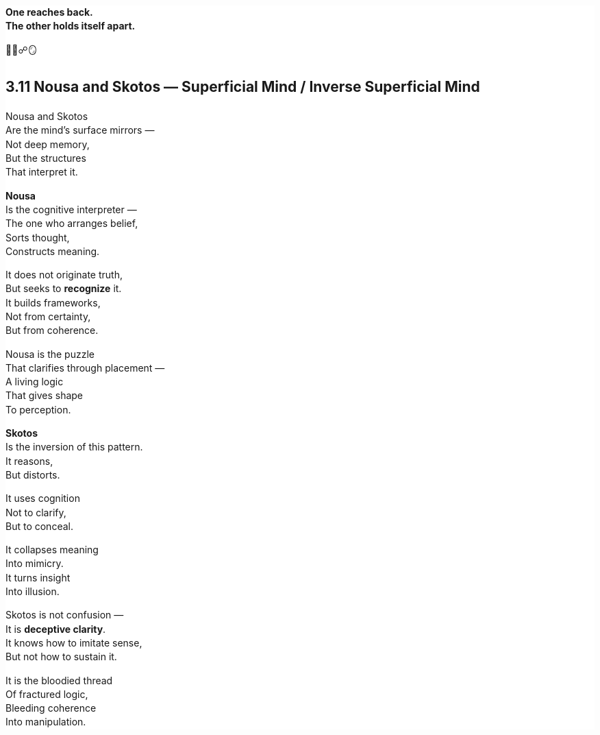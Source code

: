 **One reaches back.  
The other holds itself apart.**

🧍🦂☍🪞

## 3.11 Nousa and Skotos — Superficial Mind / Inverse Superficial Mind

Nousa and Skotos  
Are the mind’s surface mirrors —  
Not deep memory,  
But the structures  
That interpret it.

**Nousa**  
Is the cognitive interpreter —  
The one who arranges belief,  
Sorts thought,  
Constructs meaning.

It does not originate truth,  
But seeks to **recognize** it.  
It builds frameworks,  
Not from certainty,  
But from coherence.

Nousa is the puzzle  
That clarifies through placement —  
A living logic  
That gives shape  
To perception.

**Skotos**  
Is the inversion of this pattern.  
It reasons,  
But distorts.

It uses cognition  
Not to clarify,  
But to conceal.

It collapses meaning  
Into mimicry.  
It turns insight  
Into illusion.

Skotos is not confusion —  
It is **deceptive clarity**.  
It knows how to imitate sense,  
But not how to sustain it.

It is the bloodied thread  
Of fractured logic,  
Bleeding coherence  
Into manipulation.
